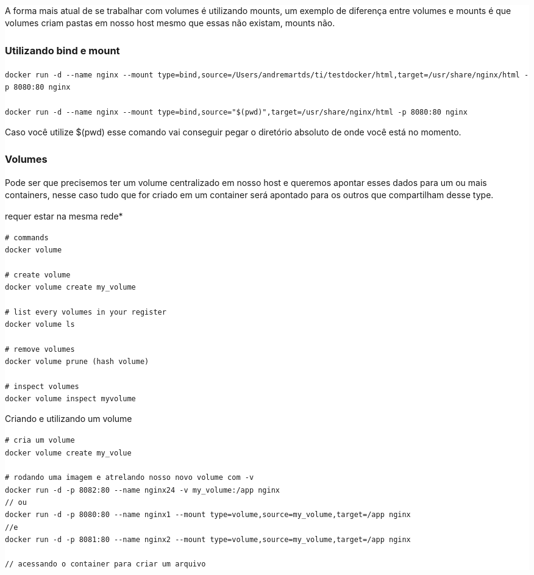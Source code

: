 A forma mais atual de se trabalhar com volumes é utilizando mounts, um exemplo de diferença entre volumes e mounts é que volumes criam pastas em nosso host mesmo que essas não existam, mounts não.

### Utilizando bind e mount

```shell
docker run -d --name nginx --mount type=bind,source=/Users/andremartds/ti/testdocker/html,target=/usr/share/nginx/html -p 8080:80 nginx

docker run -d --name nginx --mount type=bind,source="$(pwd)",target=/usr/share/nginx/html -p 8080:80 nginx
```

Caso você utilize $(pwd) esse comando vai conseguir pegar o diretório absoluto de onde você está no momento.

### Volumes

Pode ser que precisemos ter um volume centralizado em nosso host e queremos apontar esses dados para um ou mais containers, nesse caso tudo que for criado em um container será apontado para os outros que compartilham desse type.

requer estar na mesma rede\*

```shell
# commands
docker volume

# create volume
docker volume create my_volume

# list every volumes in your register
docker volume ls

# remove volumes
docker volume prune (hash volume)

# inspect volumes
docker volume inspect myvolume
```

Criando e utilizando um volume

```shell
# cria um volume
docker volume create my_volue

# rodando uma imagem e atrelando nosso novo volume com -v
docker run -d -p 8082:80 --name nginx24 -v my_volume:/app nginx
// ou
docker run -d -p 8080:80 --name nginx1 --mount type=volume,source=my_volume,target=/app nginx
//e
docker run -d -p 8081:80 --name nginx2 --mount type=volume,source=my_volume,target=/app nginx

// acessando o container para criar um arquivo
```

